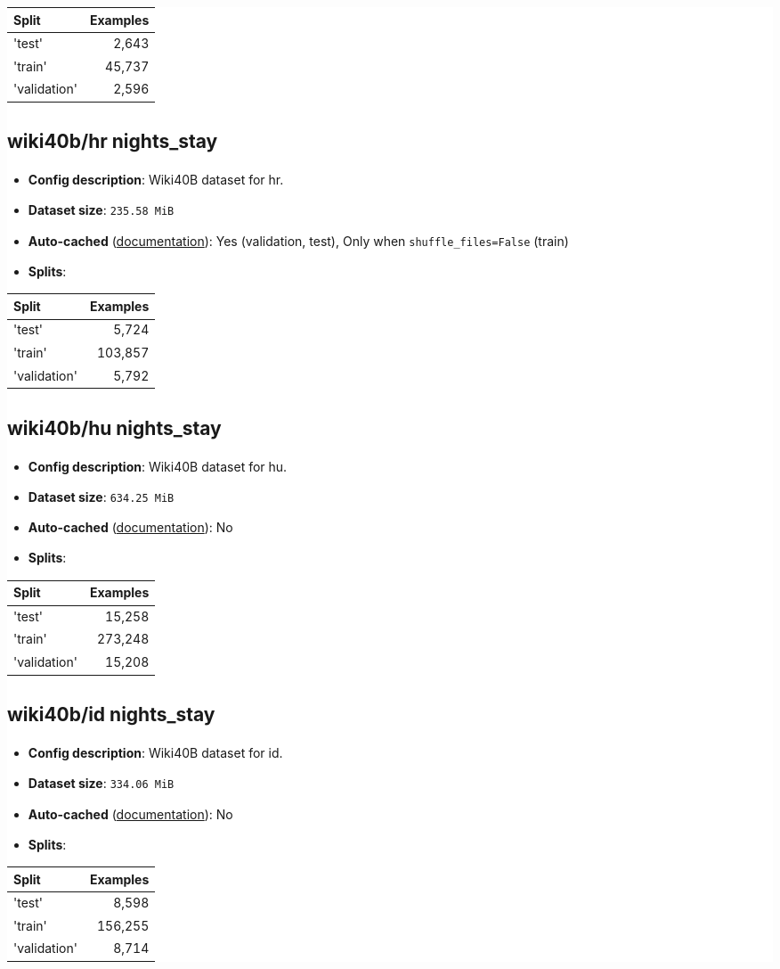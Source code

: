 Split        | Examples
:----------- | -------:
'test'       | 2,643
'train'      | 45,737
'validation' | 2,596

## wiki40b/hr <span class="material-icons" title="Available only in the tfds-nightly package">nights_stay</span>

*   **Config description**: Wiki40B dataset for hr.

*   **Dataset size**: `235.58 MiB`
*   **Auto-cached**
    ([documentation](https://www.tensorflow.org/datasets/performances#auto-caching)):
    Yes (validation, test), Only when `shuffle_files=False` (train)
*   **Splits**:

Split        | Examples
:----------- | -------:
'test'       | 5,724
'train'      | 103,857
'validation' | 5,792

## wiki40b/hu <span class="material-icons" title="Available only in the tfds-nightly package">nights_stay</span>

*   **Config description**: Wiki40B dataset for hu.

*   **Dataset size**: `634.25 MiB`
*   **Auto-cached**
    ([documentation](https://www.tensorflow.org/datasets/performances#auto-caching)):
    No
*   **Splits**:

Split        | Examples
:----------- | -------:
'test'       | 15,258
'train'      | 273,248
'validation' | 15,208

## wiki40b/id <span class="material-icons" title="Available only in the tfds-nightly package">nights_stay</span>

*   **Config description**: Wiki40B dataset for id.

*   **Dataset size**: `334.06 MiB`
*   **Auto-cached**
    ([documentation](https://www.tensorflow.org/datasets/performances#auto-caching)):
    No
*   **Splits**:

Split        | Examples
:----------- | -------:
'test'       | 8,598
'train'      | 156,255
'validation' | 8,714
